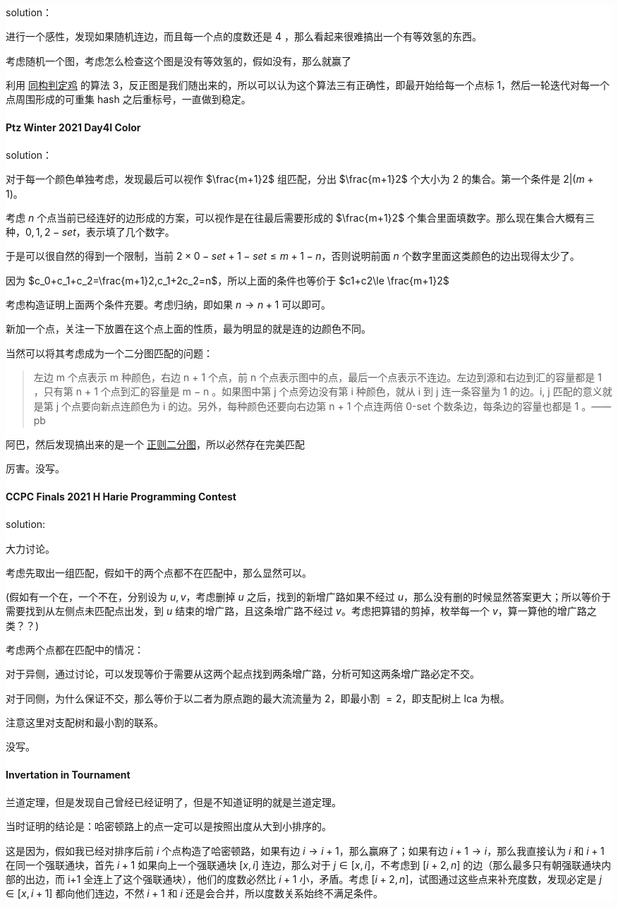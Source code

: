 solution：

进行一个感性，发现如果随机连边，而且每一个点的度数还是 4 ，那么看起来很难搞出一个有等效氢的东西。

考虑随机一个图，考虑怎么检查这个图是没有等效氢的，假如没有，那么就赢了

利用 [同构判定鸡](https://uoj.ac/problem/286) 的算法 3，反正图是我们随出来的，所以可以认为这个算法三有正确性，即最开始给每一个点标 $1$，然后一轮迭代对每一个点周围形成的可重集 hash 之后重标号，一直做到稳定。

#### Ptz Winter 2021 Day4I Color

solution：

对于每一个颜色单独考虑，发现最后可以视作 $\frac{m+1}2$ 组匹配，分出 $\frac{m+1}2$ 个大小为 2 的集合。第一个条件是 $2|(m+1)$。

考虑 $n$ 个点当前已经连好的边形成的方案，可以视作是在往最后需要形成的 $\frac{m+1}2$ 个集合里面填数字。那么现在集合大概有三种，$0,1,2-set$，表示填了几个数字。

于是可以很自然的得到一个限制，当前 $2 \times 0-set+ 1-set \le m+1-n$，否则说明前面 $n$ 个数字里面这类颜色的边出现得太少了。

因为 $c_0+c_1+c_2=\frac{m+1}2,c_1+2c_2=n$，所以上面的条件也等价于 $c1+c2\le \frac{m+1}2$

考虑构造证明上面两个条件充要。考虑归纳，即如果 $n\to n+1$ 可以即可。

新加一个点，关注一下放置在这个点上面的性质，最为明显的就是连的边颜色不同。

当然可以将其考虑成为一个二分图匹配的问题：

> 左边 m 个点表示 m 种颜色，右边 n + 1 个点，前 n 个点表示图中的点，最后一个点表示不连边。左边到源和右边到汇的容量都是 1 ，只有第 n + 1 个点到汇的容量是 m − n 。如果图中第 j 个点旁边没有第 i 种颜色，就从 i 到 j 连一条容量为 1 的边。i, j 匹配的意义就是第 j 个点要向新点连颜色为 i 的边。另外，每种颜色还要向右边第 n + 1 个点连两倍 0-set 个数条边，每条边的容量也都是 1 。——pb

阿巴，然后发现搞出来的是一个 [正则二分图](https://www.luogu.com.cn/blog/rqy/hall-theorem-regular-bigraph)，所以必然存在完美匹配

厉害。没写。

#### CCPC Finals 2021 H Harie Programming Contest

solution:

大力讨论。

考虑先取出一组匹配，假如干的两个点都不在匹配中，那么显然可以。

(假如有一个在，一个不在，分别设为 $u,v$，考虑删掉 $u$ 之后，找到的新增广路如果不经过 $u$，那么没有删的时候显然答案更大；所以等价于需要找到从左侧点未匹配点出发，到 $u$ 结束的增广路，且这条增广路不经过 $v$。考虑把算错的剪掉，枚举每一个 $v$，算一算他的增广路之类？？)

考虑两个点都在匹配中的情况：

对于异侧，通过讨论，可以发现等价于需要从这两个起点找到两条增广路，分析可知这两条增广路必定不交。

对于同侧，为什么保证不交，那么等价于以二者为原点跑的最大流流量为 $2$，即最小割 $=2$，即支配树上 lca 为根。

注意这里对支配树和最小割的联系。

没写。

#### Invertation in Tournament

兰道定理，但是发现自己曾经已经证明了，但是不知道证明的就是兰道定理。

当时证明的结论是：哈密顿路上的点一定可以是按照出度从大到小排序的。

这是因为，假如我已经对排序后前 $i$ 个点构造了哈密顿路，如果有边 $i\to i + 1$，那么赢麻了；如果有边 $i + 1\to i$，那么我直接认为 $i$ 和 $i + 1$ 在同一个强联通块，首先 $i + 1$ 如果向上一个强联通块 $[x,i]$ 连边，那么对于 $j\in [x,i]$，不考虑到 $[i + 2,n]$ 的边（那么最多只有朝强联通块内部的出边，而 i+1 全连上了这个强联通块），他们的度数必然比 $i+1$ 小，矛盾。考虑 $[i+2,n]$，试图通过这些点来补充度数，发现必定是 $j\in [x,i+1]$ 都向他们连边，不然 $i + 1$ 和 $i$ 还是会合并，所以度数关系始终不满足条件。
